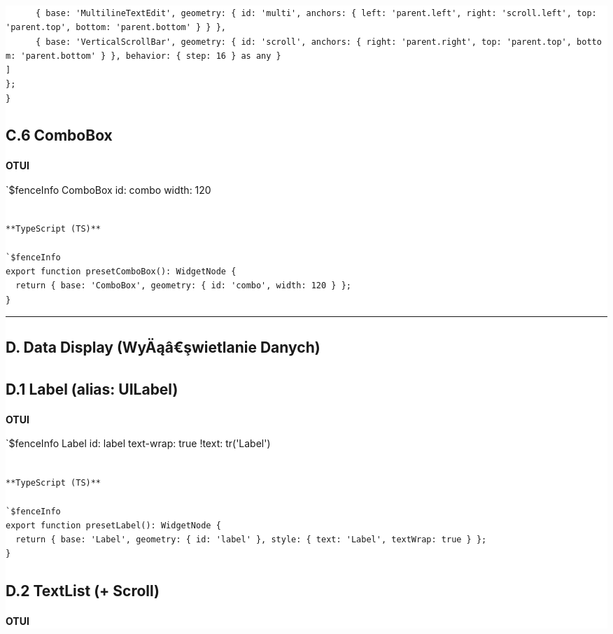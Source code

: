 ```
      { base: 'MultilineTextEdit', geometry: { id: 'multi', anchors: { left: 'parent.left', right: 'scroll.left', top: 'parent.top', bottom: 'parent.bottom' } } },
      { base: 'VerticalScrollBar', geometry: { id: 'scroll', anchors: { right: 'parent.right', top: 'parent.top', bottom: 'parent.bottom' } }, behavior: { step: 16 } as any }
]
};
}
```
## C.6 ComboBox

**OTUI**

`$fenceInfo
ComboBox
  id: combo
  width: 120
```

**TypeScript (TS)**

`$fenceInfo
export function presetComboBox(): WidgetNode {
  return { base: 'ComboBox', geometry: { id: 'combo', width: 120 } };
}
```

---
## D. Data Display (WyÄąâ€şwietlanie Danych)
## D.1 Label (alias: UILabel)

**OTUI**

`$fenceInfo
Label
  id: label
  text-wrap: true
  !text: tr('Label')
```

**TypeScript (TS)**

`$fenceInfo
export function presetLabel(): WidgetNode {
  return { base: 'Label', geometry: { id: 'label' }, style: { text: 'Label', textWrap: true } };
}
```
## D.2 TextList (+ Scroll)

**OTUI**
